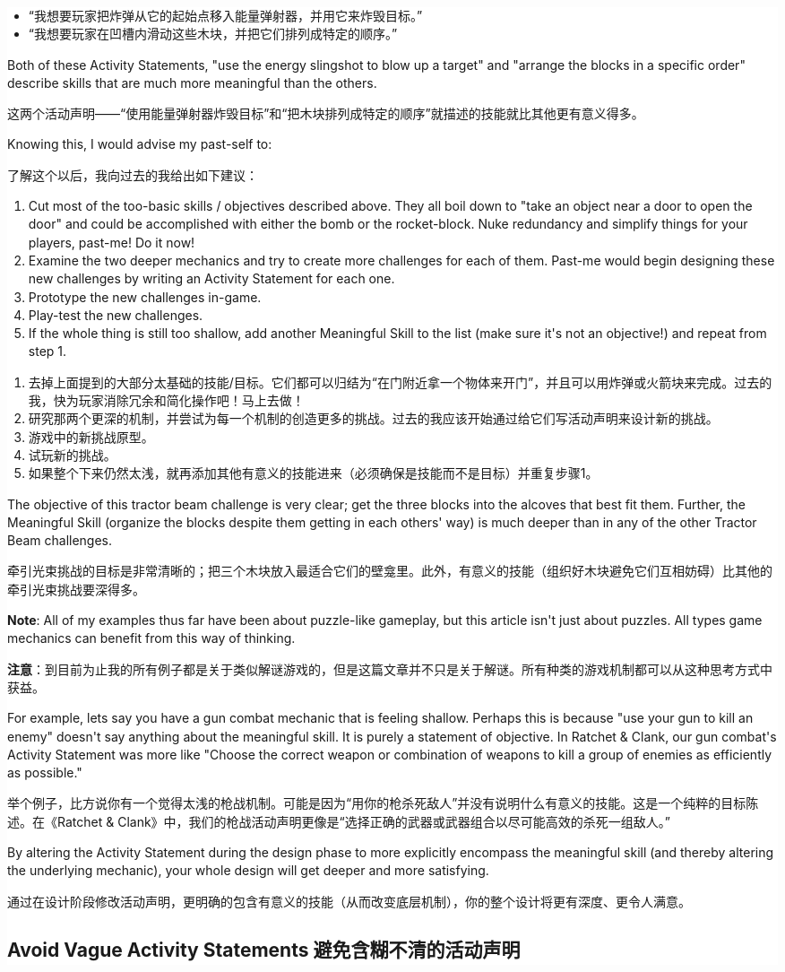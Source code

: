 - “我想要玩家把炸弹从它的起始点移入能量弹射器，并用它来炸毁目标。”
- “我想要玩家在凹槽内滑动这些木块，并把它们排列成特定的顺序。”

Both of these Activity Statements, "use the energy slingshot to blow up a target" and "arrange the blocks in a specific order" describe skills that are much more meaningful than the others.

这两个活动声明——“使用能量弹射器炸毁目标”和“把木块排列成特定的顺序”就描述的技能就比其他更有意义得多。

Knowing this, I would advise my past-self to:

了解这个以后，我向过去的我给出如下建议：

1. Cut most of the too-basic skills / objectives described above. They all boil down to "take an object near a door to open the door" and could be accomplished with either the bomb or the rocket-block. Nuke redundancy and simplify things for your players, past-me! Do it now!
1. Examine the two deeper mechanics and try to create more challenges for each of them. Past-me would begin designing these new challenges by writing an Activity Statement for each one.
1. Prototype the new challenges in-game.
1. Play-test the new challenges.
1. If the whole thing is still too shallow, add another Meaningful Skill to the list (make sure it's not an objective!) and repeat from step 1.

>

1. 去掉上面提到的大部分太基础的技能/目标。它们都可以归结为“在门附近拿一个物体来开门”，并且可以用炸弹或火箭块来完成。过去的我，快为玩家消除冗余和简化操作吧！马上去做！
2. 研究那两个更深的机制，并尝试为每一个机制的创造更多的挑战。过去的我应该开始通过给它们写活动声明来设计新的挑战。
3. 游戏中的新挑战原型。
4. 试玩新的挑战。
5. 如果整个下来仍然太浅，就再添加其他有意义的技能进来（必须确保是技能而不是目标）并重复步骤1。

The objective of this tractor beam challenge is very clear; get the three blocks into the alcoves that best fit them. Further, the Meaningful Skill (organize the blocks despite them getting in each others' way) is much deeper than in any of the other Tractor Beam challenges.

牵引光束挑战的目标是非常清晰的；把三个木块放入最适合它们的壁龛里。此外，有意义的技能（组织好木块避免它们互相妨碍）比其他的牵引光束挑战要深得多。

**Note**: All of my examples thus far have been about puzzle-like gameplay, but this article isn't just about puzzles. All types game mechanics can benefit from this way of thinking.

**注意**：到目前为止我的所有例子都是关于类似解谜游戏的，但是这篇文章并不只是关于解谜。所有种类的游戏机制都可以从这种思考方式中获益。

For example, lets say you have a gun combat mechanic that is feeling shallow. Perhaps this is because "use your gun to kill an enemy" doesn't say anything about the meaningful skill. It is purely a statement of objective. In Ratchet & Clank, our gun combat's Activity Statement was more like "Choose the correct weapon or combination of weapons to kill a group of enemies as efficiently as possible."

举个例子，比方说你有一个觉得太浅的枪战机制。可能是因为“用你的枪杀死敌人”并没有说明什么有意义的技能。这是一个纯粹的目标陈述。在《Ratchet & Clank》中，我们的枪战活动声明更像是“选择正确的武器或武器组合以尽可能高效的杀死一组敌人。”

By altering the Activity Statement during the design phase to more explicitly encompass the meaningful skill (and thereby altering the underlying mechanic), your whole design will get deeper and more satisfying.

通过在设计阶段修改活动声明，更明确的包含有意义的技能（从而改变底层机制），你的整个设计将更有深度、更令人满意。

## Avoid Vague Activity Statements 避免含糊不清的活动声明
